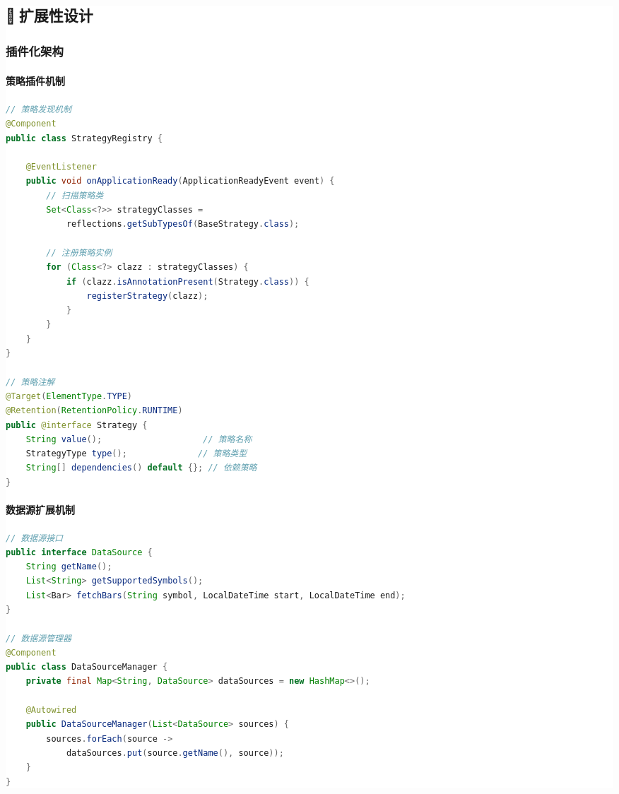 ## 🔧 扩展性设计

### 插件化架构

#### 策略插件机制

```java
// 策略发现机制
@Component
public class StrategyRegistry {
    
    @EventListener
    public void onApplicationReady(ApplicationReadyEvent event) {
        // 扫描策略类
        Set<Class<?>> strategyClasses = 
            reflections.getSubTypesOf(BaseStrategy.class);
        
        // 注册策略实例
        for (Class<?> clazz : strategyClasses) {
            if (clazz.isAnnotationPresent(Strategy.class)) {
                registerStrategy(clazz);
            }
        }
    }
}

// 策略注解
@Target(ElementType.TYPE)
@Retention(RetentionPolicy.RUNTIME)
public @interface Strategy {
    String value();                    // 策略名称
    StrategyType type();              // 策略类型
    String[] dependencies() default {}; // 依赖策略
}
```

#### 数据源扩展机制

```java
// 数据源接口
public interface DataSource {
    String getName();
    List<String> getSupportedSymbols();
    List<Bar> fetchBars(String symbol, LocalDateTime start, LocalDateTime end);
}

// 数据源管理器
@Component
public class DataSourceManager {
    private final Map<String, DataSource> dataSources = new HashMap<>();
    
    @Autowired
    public DataSourceManager(List<DataSource> sources) {
        sources.forEach(source -> 
            dataSources.put(source.getName(), source));
    }
}
```
